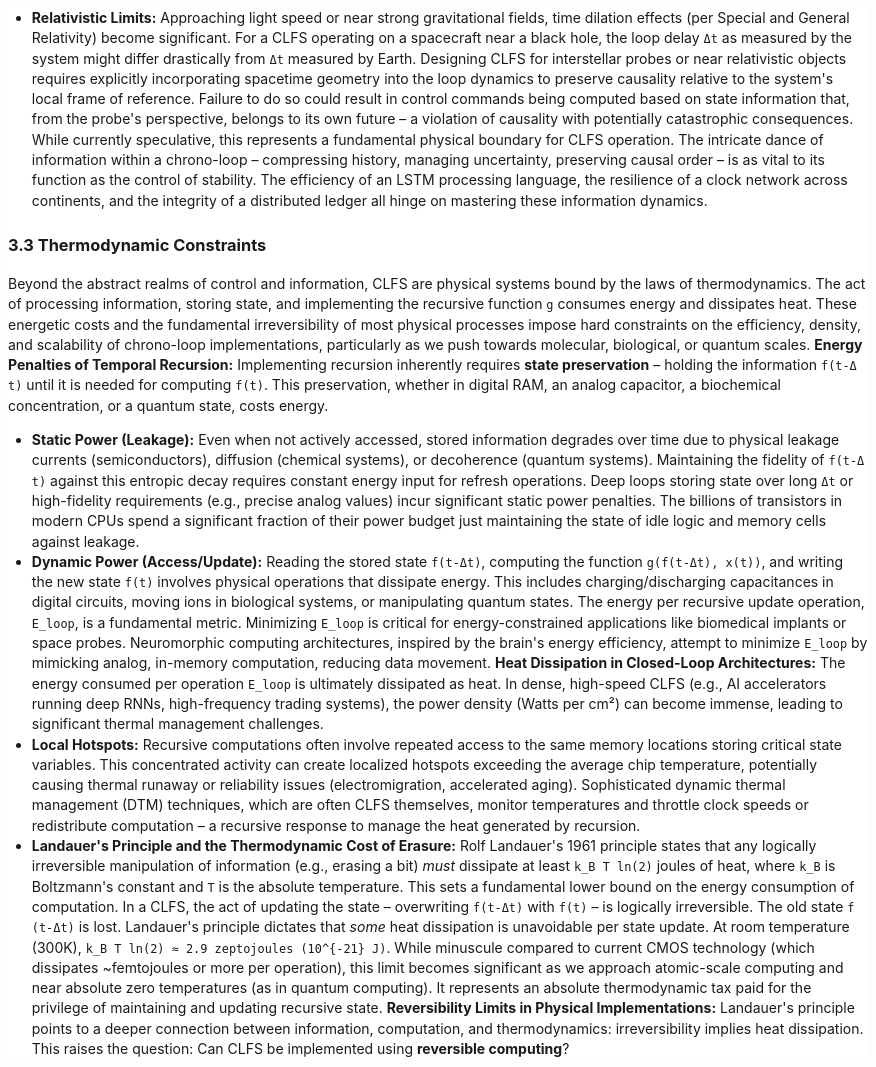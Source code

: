*   **Relativistic Limits:** Approaching light speed or near strong gravitational fields, time dilation effects (per Special and General Relativity) become significant. For a CLFS operating on a spacecraft near a black hole, the loop delay `Δt` as measured by the system might differ drastically from `Δt` measured by Earth. Designing CLFS for interstellar probes or near relativistic objects requires explicitly incorporating spacetime geometry into the loop dynamics to preserve causality relative to the system's local frame of reference. Failure to do so could result in control commands being computed based on state information that, from the probe's perspective, belongs to its own future – a violation of causality with potentially catastrophic consequences. While currently speculative, this represents a fundamental physical boundary for CLFS operation.
The intricate dance of information within a chrono-loop – compressing history, managing uncertainty, preserving causal order – is as vital to its function as the control of stability. The efficiency of an LSTM processing language, the resilience of a clock network across continents, and the integrity of a distributed ledger all hinge on mastering these information dynamics.
### 3.3 Thermodynamic Constraints
Beyond the abstract realms of control and information, CLFS are physical systems bound by the laws of thermodynamics. The act of processing information, storing state, and implementing the recursive function `g` consumes energy and dissipates heat. These energetic costs and the fundamental irreversibility of most physical processes impose hard constraints on the efficiency, density, and scalability of chrono-loop implementations, particularly as we push towards molecular, biological, or quantum scales.
**Energy Penalties of Temporal Recursion:** Implementing recursion inherently requires **state preservation** – holding the information `f(t-Δt)` until it is needed for computing `f(t)`. This preservation, whether in digital RAM, an analog capacitor, a biochemical concentration, or a quantum state, costs energy.
*   **Static Power (Leakage):** Even when not actively accessed, stored information degrades over time due to physical leakage currents (semiconductors), diffusion (chemical systems), or decoherence (quantum systems). Maintaining the fidelity of `f(t-Δt)` against this entropic decay requires constant energy input for refresh operations. Deep loops storing state over long `Δt` or high-fidelity requirements (e.g., precise analog values) incur significant static power penalties. The billions of transistors in modern CPUs spend a significant fraction of their power budget just maintaining the state of idle logic and memory cells against leakage.
*   **Dynamic Power (Access/Update):** Reading the stored state `f(t-Δt)`, computing the function `g(f(t-Δt), x(t))`, and writing the new state `f(t)` involves physical operations that dissipate energy. This includes charging/discharging capacitances in digital circuits, moving ions in biological systems, or manipulating quantum states. The energy per recursive update operation, `E_loop`, is a fundamental metric. Minimizing `E_loop` is critical for energy-constrained applications like biomedical implants or space probes. Neuromorphic computing architectures, inspired by the brain's energy efficiency, attempt to minimize `E_loop` by mimicking analog, in-memory computation, reducing data movement.
**Heat Dissipation in Closed-Loop Architectures:** The energy consumed per operation `E_loop` is ultimately dissipated as heat. In dense, high-speed CLFS (e.g., AI accelerators running deep RNNs, high-frequency trading systems), the power density (Watts per cm²) can become immense, leading to significant thermal management challenges.
*   **Local Hotspots:** Recursive computations often involve repeated access to the same memory locations storing critical state variables. This concentrated activity can create localized hotspots exceeding the average chip temperature, potentially causing thermal runaway or reliability issues (electromigration, accelerated aging). Sophisticated dynamic thermal management (DTM) techniques, which are often CLFS themselves, monitor temperatures and throttle clock speeds or redistribute computation – a recursive response to manage the heat generated by recursion.
*   **Landauer's Principle and the Thermodynamic Cost of Erasure:** Rolf Landauer's 1961 principle states that any logically irreversible manipulation of information (e.g., erasing a bit) *must* dissipate at least `k_B T ln(2)` joules of heat, where `k_B` is Boltzmann's constant and `T` is the absolute temperature. This sets a fundamental lower bound on the energy consumption of computation. In a CLFS, the act of updating the state – overwriting `f(t-Δt)` with `f(t)` – is logically irreversible. The old state `f(t-Δt)` is lost. Landauer's principle dictates that *some* heat dissipation is unavoidable per state update. At room temperature (300K), `k_B T ln(2) ≈ 2.9 zeptojoules (10^{-21} J)`. While minuscule compared to current CMOS technology (which dissipates ~femtojoules or more per operation), this limit becomes significant as we approach atomic-scale computing and near absolute zero temperatures (as in quantum computing). It represents an absolute thermodynamic tax paid for the privilege of maintaining and updating recursive state.
**Reversibility Limits in Physical Implementations:** Landauer's principle points to a deeper connection between information, computation, and thermodynamics: irreversibility implies heat dissipation. This raises the question: Can CLFS be implemented using **reversible computing**?